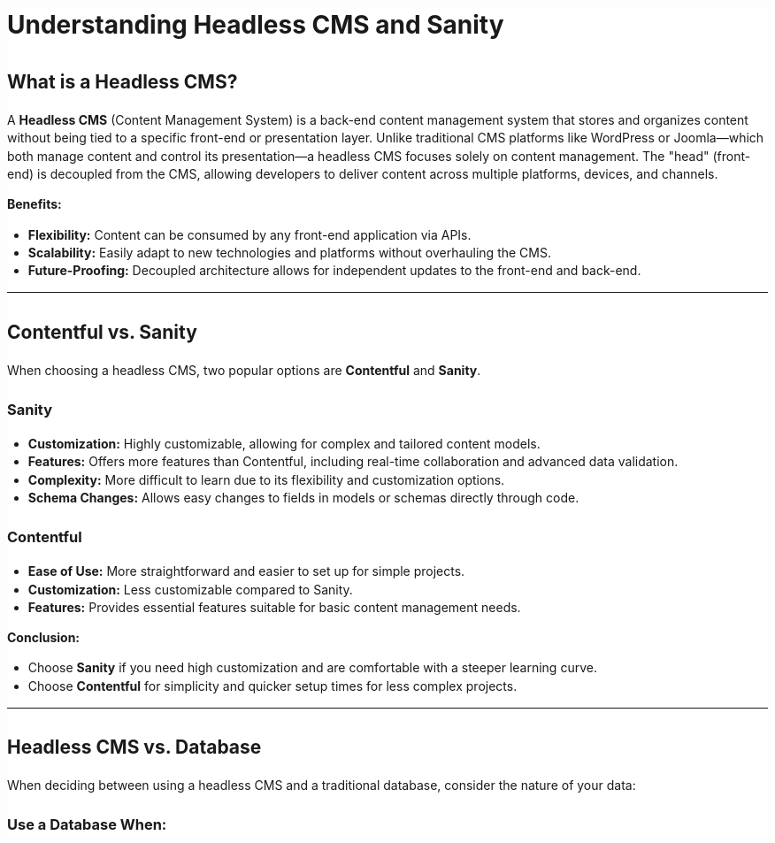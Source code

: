 # Understanding Headless CMS and Sanity

## What is a Headless CMS?

A **Headless CMS** (Content Management System) is a back-end content management system that stores and organizes content without being tied to a specific front-end or presentation layer. Unlike traditional CMS platforms like WordPress or Joomla—which both manage content and control its presentation—a headless CMS focuses solely on content management. The "head" (front-end) is decoupled from the CMS, allowing developers to deliver content across multiple platforms, devices, and channels.

**Benefits:**

- **Flexibility:** Content can be consumed by any front-end application via APIs.
- **Scalability:** Easily adapt to new technologies and platforms without overhauling the CMS.
- **Future-Proofing:** Decoupled architecture allows for independent updates to the front-end and back-end.

---

## Contentful vs. Sanity

When choosing a headless CMS, two popular options are **Contentful** and **Sanity**.

### Sanity

- **Customization:** Highly customizable, allowing for complex and tailored content models.
- **Features:** Offers more features than Contentful, including real-time collaboration and advanced data validation.
- **Complexity:** More difficult to learn due to its flexibility and customization options.
- **Schema Changes:** Allows easy changes to fields in models or schemas directly through code.

### Contentful

- **Ease of Use:** More straightforward and easier to set up for simple projects.
- **Customization:** Less customizable compared to Sanity.
- **Features:** Provides essential features suitable for basic content management needs.

**Conclusion:**

- Choose **Sanity** if you need high customization and are comfortable with a steeper learning curve.
- Choose **Contentful** for simplicity and quicker setup times for less complex projects.

---

## Headless CMS vs. Database

When deciding between using a headless CMS and a traditional database, consider the nature of your data:

### Use a Database When:
